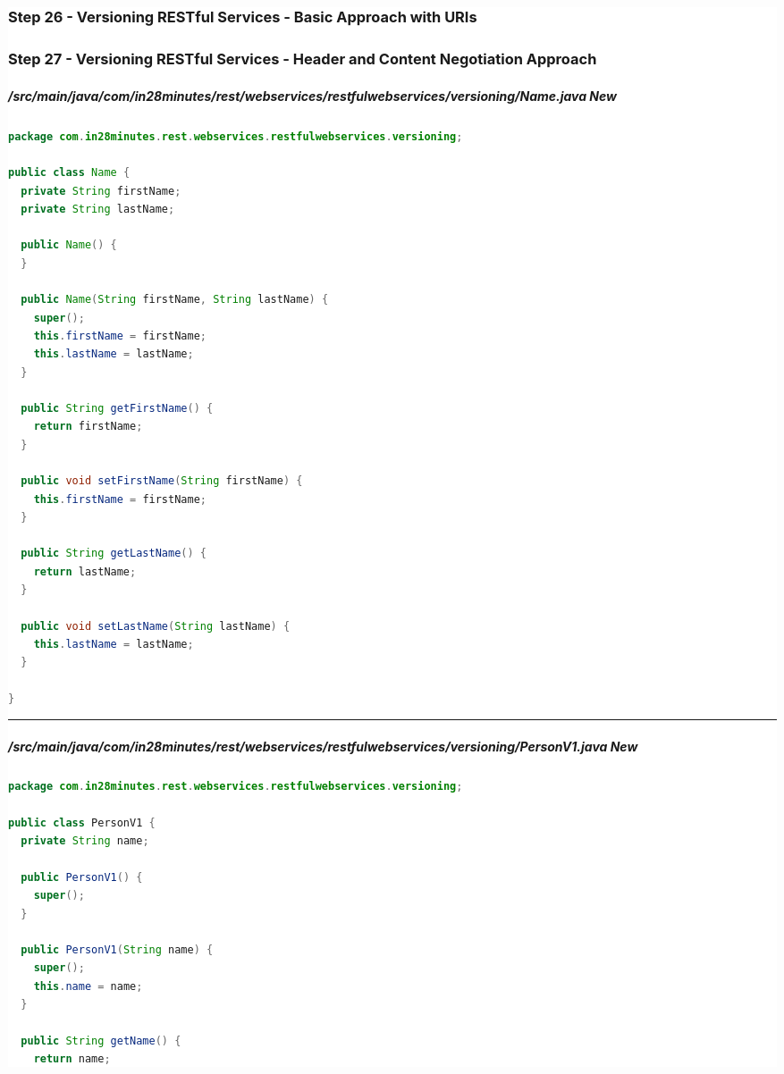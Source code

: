 ###  Step 26 - Versioning RESTful Services - Basic Approach with URIs
###  Step 27 - Versioning RESTful Services - Header and Content Negotiation Approach

##### /src/main/java/com/in28minutes/rest/webservices/restfulwebservices/versioning/Name.java New

```java
package com.in28minutes.rest.webservices.restfulwebservices.versioning;

public class Name {
  private String firstName;
  private String lastName;

  public Name() {
  }

  public Name(String firstName, String lastName) {
    super();
    this.firstName = firstName;
    this.lastName = lastName;
  }

  public String getFirstName() {
    return firstName;
  }

  public void setFirstName(String firstName) {
    this.firstName = firstName;
  }

  public String getLastName() {
    return lastName;
  }

  public void setLastName(String lastName) {
    this.lastName = lastName;
  }

}
```
---

##### /src/main/java/com/in28minutes/rest/webservices/restfulwebservices/versioning/PersonV1.java New

```java
package com.in28minutes.rest.webservices.restfulwebservices.versioning;

public class PersonV1 {
  private String name;

  public PersonV1() {
    super();
  }
  
  public PersonV1(String name) {
    super();
    this.name = name;
  }

  public String getName() {
    return name;
```